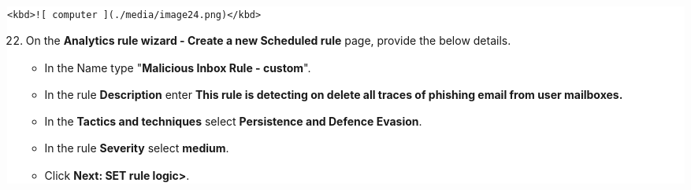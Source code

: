    <kbd>![ computer ](./media/image24.png)</kbd>

22. On the **Analytics rule wizard - Create a new Scheduled rule** page,
    provide the below details.

    - In the Name type "**Malicious Inbox Rule - custom**".

    - In the rule **Description** enter **This rule is detecting on
      delete all traces of phishing email from user mailboxes.**

    - In the **Tactics and techniques**
      select **Persistence **and** Defence Evasion**.

    - In the rule **Severity** select **medium**.

    - Click **Next: SET rule logic\>**.
